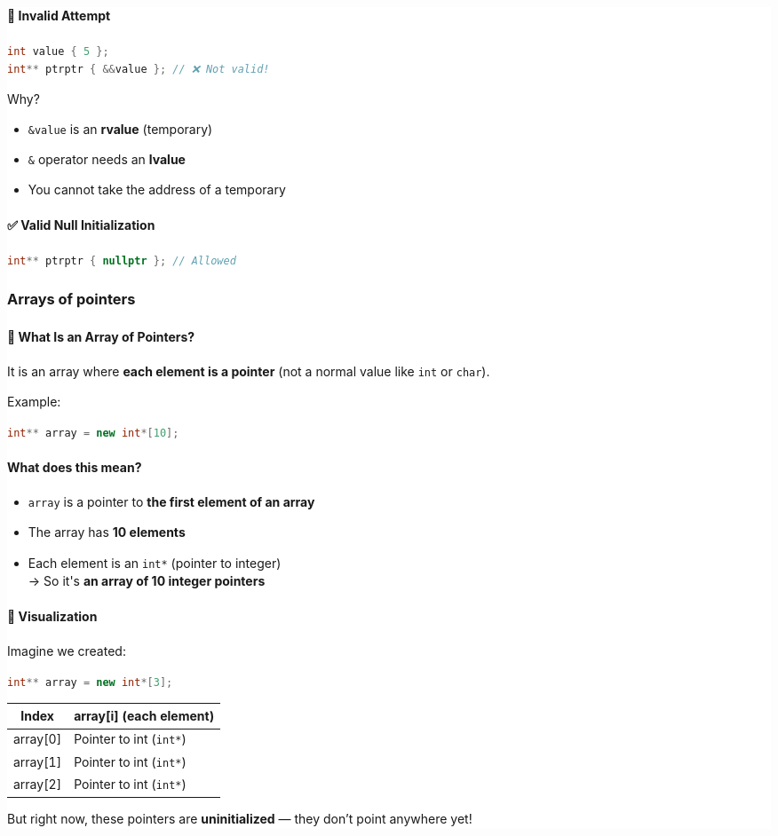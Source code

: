 #### 🚫 Invalid Attempt

```cpp
int value { 5 };
int** ptrptr { &&value }; // ❌ Not valid!
```

Why?

- `&value` is an **rvalue** (temporary)
    
- `&` operator needs an **lvalue**
    
- You cannot take the address of a temporary

#### ✅ Valid Null Initialization

```cpp
int** ptrptr { nullptr }; // Allowed
```

### **Arrays of pointers**

#### 🧵 What Is an **Array of Pointers**?

It is an array where **each element is a pointer** (not a normal value like `int` or `char`).

Example:

```cpp
int** array = new int*[10];
```

#### What does this mean?

- `array` is a pointer to **the first element of an array**
    
- The array has **10 elements**
    
- Each element is an `int*` (pointer to integer)  
    → So it's **an array of 10 integer pointers**

#### 🧱 Visualization

Imagine we created:

```cpp
int** array = new int*[3];
```

|Index|array[i] (each element)|
|---|---|
|array[0]|Pointer to int (`int*`)|
|array[1]|Pointer to int (`int*`)|
|array[2]|Pointer to int (`int*`)|

But right now, these pointers are **uninitialized** — they don’t point anywhere yet!
